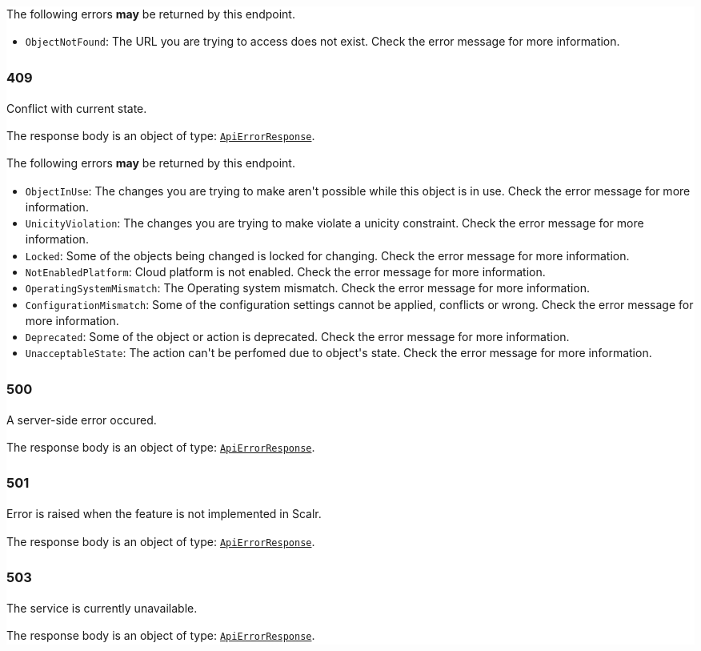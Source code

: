The following errors **may** be returned by this endpoint.

+ `ObjectNotFound`: The URL you are trying to access does not exist. Check the error message for more information.


### 409 ###

Conflict with current state.

The response body is an object of type:
[`ApiErrorResponse`](./../../../../../../../../../definitions/ApiErrorResponse.mkd).

The following errors **may** be returned by this endpoint.

+ `ObjectInUse`: The changes you are trying to make aren't possible while this object is in use. Check the error message for more information.
+ `UnicityViolation`: The changes you are trying to make violate a unicity constraint. Check the error message for more information.
+ `Locked`: Some of the objects being changed is locked for changing. Check the error message for more information.
+ `NotEnabledPlatform`: Cloud platform is not enabled. Check the error message for more information.
+ `OperatingSystemMismatch`: The Operating system mismatch. Check the error message for more information.
+ `ConfigurationMismatch`: Some of the configuration settings cannot be applied, conflicts or wrong. Check the error message for more information.
+ `Deprecated`: Some of the object or action is deprecated. Check the error message for more information.
+ `UnacceptableState`: The action can't be perfomed due to object's state. Check the error message for more information.


### 500 ###

A server-side error occured.

The response body is an object of type:
[`ApiErrorResponse`](./../../../../../../../../../definitions/ApiErrorResponse.mkd).



### 501 ###

Error is raised when the feature is not implemented in Scalr.

The response body is an object of type:
[`ApiErrorResponse`](./../../../../../../../../../definitions/ApiErrorResponse.mkd).



### 503 ###

The service is currently unavailable.

The response body is an object of type:
[`ApiErrorResponse`](./../../../../../../../../../definitions/ApiErrorResponse.mkd).
